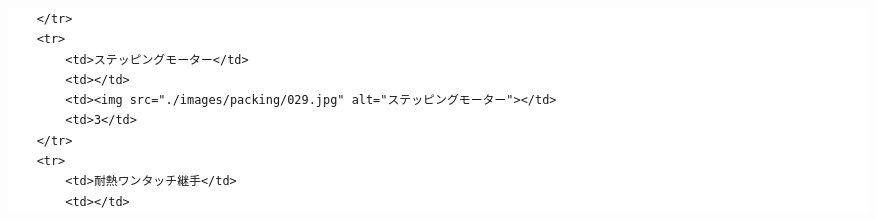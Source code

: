         </tr>
        <tr>
            <td>ステッピングモーター</td>
            <td></td>
            <td><img src="./images/packing/029.jpg" alt="ステッピングモーター"></td>
            <td>3</td>
        </tr>
        <tr>
            <td>耐熱ワンタッチ継手</td>
            <td></td>